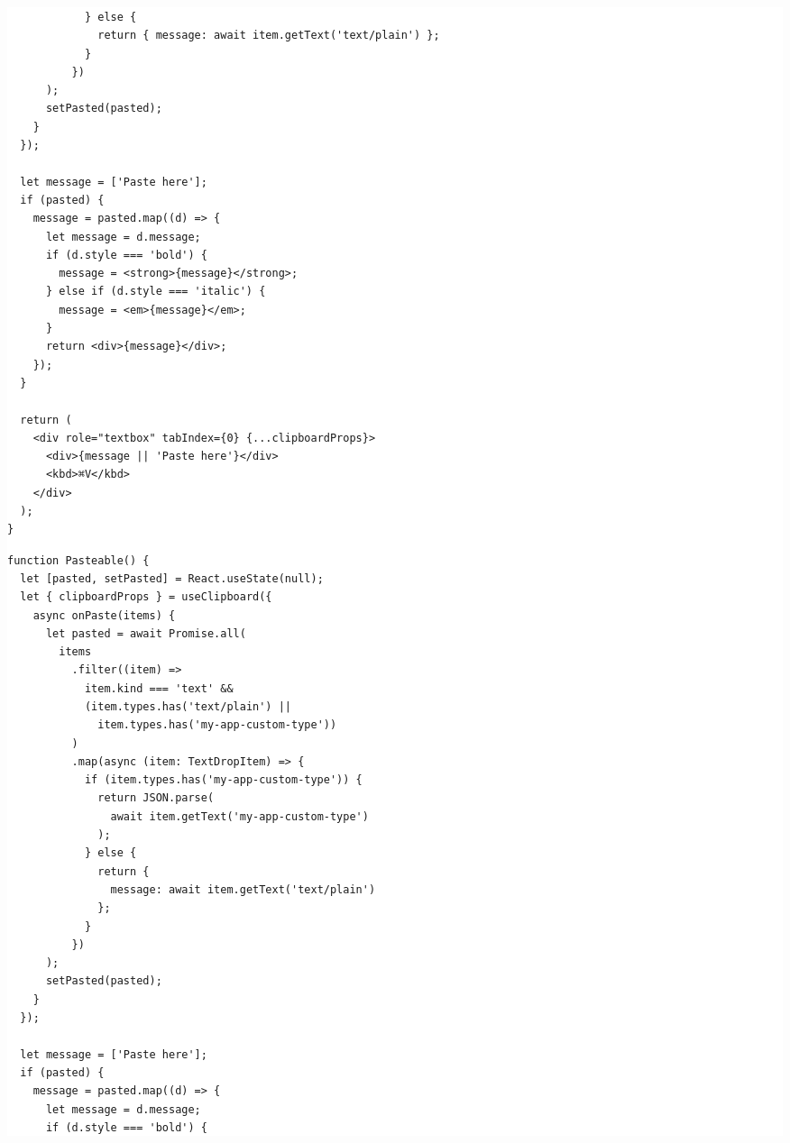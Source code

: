 ```
            } else {
              return { message: await item.getText('text/plain') };
            }
          })
      );
      setPasted(pasted);
    }
  });

  let message = ['Paste here'];
  if (pasted) {
    message = pasted.map((d) => {
      let message = d.message;
      if (d.style === 'bold') {
        message = <strong>{message}</strong>;
      } else if (d.style === 'italic') {
        message = <em>{message}</em>;
      }
      return <div>{message}</div>;
    });
  }

  return (
    <div role="textbox" tabIndex={0} {...clipboardProps}>
      <div>{message || 'Paste here'}</div>
      <kbd>⌘V</kbd>
    </div>
  );
}
```

```
function Pasteable() {
  let [pasted, setPasted] = React.useState(null);
  let { clipboardProps } = useClipboard({
    async onPaste(items) {
      let pasted = await Promise.all(
        items
          .filter((item) =>
            item.kind === 'text' &&
            (item.types.has('text/plain') ||
              item.types.has('my-app-custom-type'))
          )
          .map(async (item: TextDropItem) => {
            if (item.types.has('my-app-custom-type')) {
              return JSON.parse(
                await item.getText('my-app-custom-type')
              );
            } else {
              return {
                message: await item.getText('text/plain')
              };
            }
          })
      );
      setPasted(pasted);
    }
  });

  let message = ['Paste here'];
  if (pasted) {
    message = pasted.map((d) => {
      let message = d.message;
      if (d.style === 'bold') {
```